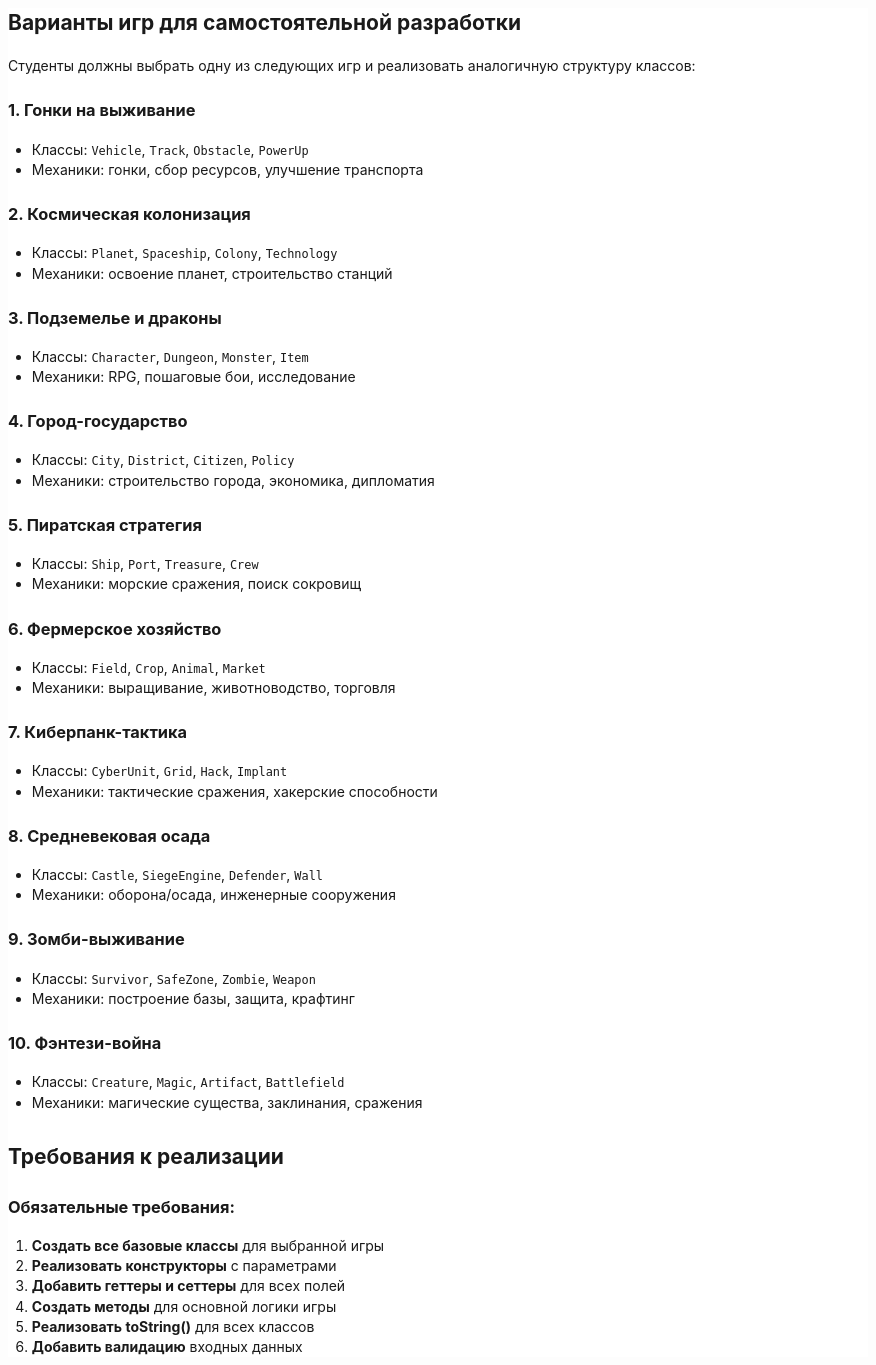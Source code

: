## Варианты игр для самостоятельной разработки

Студенты должны выбрать одну из следующих игр и реализовать аналогичную структуру классов:

### 1. **Гонки на выживание**
- Классы: `Vehicle`, `Track`, `Obstacle`, `PowerUp`
- Механики: гонки, сбор ресурсов, улучшение транспорта

### 2. **Космическая колонизация**
- Классы: `Planet`, `Spaceship`, `Colony`, `Technology`
- Механики: освоение планет, строительство станций

### 3. **Подземелье и драконы**
- Классы: `Character`, `Dungeon`, `Monster`, `Item`
- Механики: RPG, пошаговые бои, исследование

### 4. **Город-государство**
- Классы: `City`, `District`, `Citizen`, `Policy`
- Механики: строительство города, экономика, дипломатия

### 5. **Пиратская стратегия**
- Классы: `Ship`, `Port`, `Treasure`, `Crew`
- Механики: морские сражения, поиск сокровищ

### 6. **Фермерское хозяйство**
- Классы: `Field`, `Crop`, `Animal`, `Market`
- Механики: выращивание, животноводство, торговля

### 7. **Киберпанк-тактика**
- Классы: `CyberUnit`, `Grid`, `Hack`, `Implant`
- Механики: тактические сражения, хакерские способности

### 8. **Средневековая осада**
- Классы: `Castle`, `SiegeEngine`, `Defender`, `Wall`
- Механики: оборона/осада, инженерные сооружения

### 9. **Зомби-выживание**
- Классы: `Survivor`, `SafeZone`, `Zombie`, `Weapon`
- Механики: построение базы, защита, крафтинг

### 10. **Фэнтези-война**
- Классы: `Creature`, `Magic`, `Artifact`, `Battlefield`
- Механики: магические существа, заклинания, сражения

## Требования к реализации

### Обязательные требования:
1. **Создать все базовые классы** для выбранной игры
2. **Реализовать конструкторы** с параметрами
3. **Добавить геттеры и сеттеры** для всех полей
4. **Создать методы** для основной логики игры
5. **Реализовать toString()** для всех классов
6. **Добавить валидацию** входных данных
